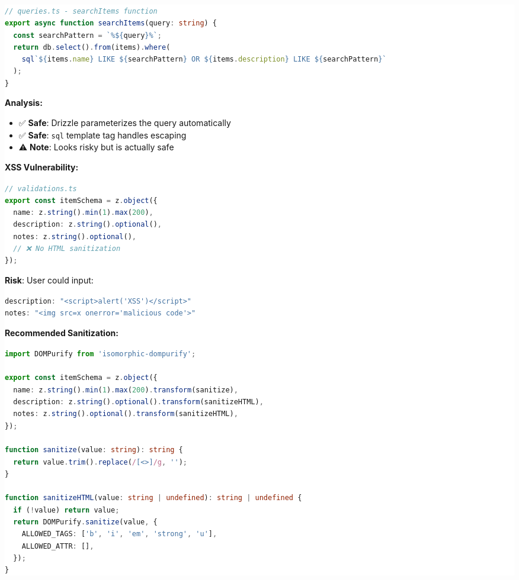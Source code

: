 ```typescript
// queries.ts - searchItems function
export async function searchItems(query: string) {
  const searchPattern = `%${query}%`;
  return db.select().from(items).where(
    sql`${items.name} LIKE ${searchPattern} OR ${items.description} LIKE ${searchPattern}`
  );
}
```

**Analysis:**
- ✅ **Safe**: Drizzle parameterizes the query automatically
- ✅ **Safe**: `sql` template tag handles escaping
- ⚠️ **Note**: Looks risky but is actually safe

**XSS Vulnerability:**

```typescript
// validations.ts
export const itemSchema = z.object({
  name: z.string().min(1).max(200),
  description: z.string().optional(),
  notes: z.string().optional(),
  // ❌ No HTML sanitization
});
```

**Risk**: User could input:
```javascript
description: "<script>alert('XSS')</script>"
notes: "<img src=x onerror='malicious code'>"
```

**Recommended Sanitization:**

```typescript
import DOMPurify from 'isomorphic-dompurify';

export const itemSchema = z.object({
  name: z.string().min(1).max(200).transform(sanitize),
  description: z.string().optional().transform(sanitizeHTML),
  notes: z.string().optional().transform(sanitizeHTML),
});

function sanitize(value: string): string {
  return value.trim().replace(/[<>]/g, '');
}

function sanitizeHTML(value: string | undefined): string | undefined {
  if (!value) return value;
  return DOMPurify.sanitize(value, {
    ALLOWED_TAGS: ['b', 'i', 'em', 'strong', 'u'],
    ALLOWED_ATTR: [],
  });
}
```
